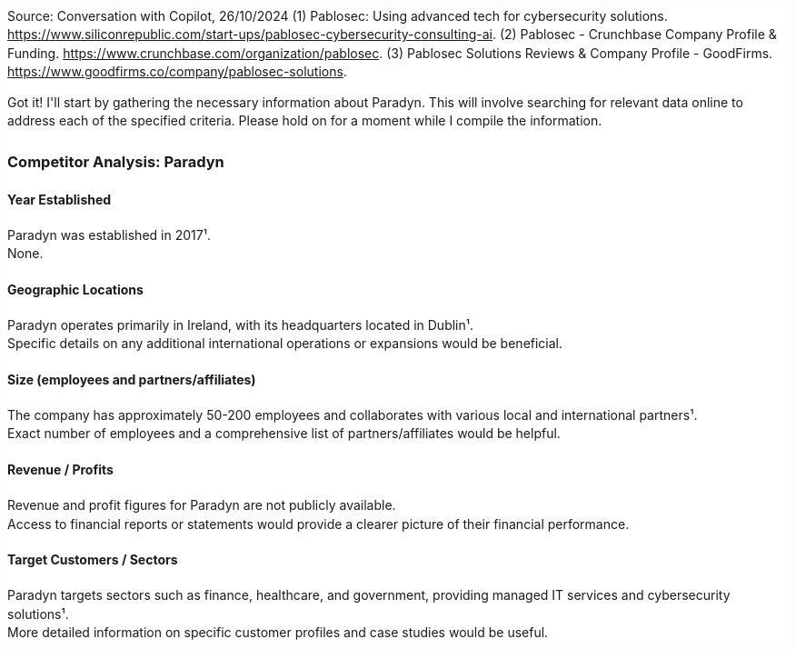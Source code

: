 Source: Conversation with Copilot, 26/10/2024
(1) Pablosec: Using advanced tech for cybersecurity solutions. https://www.siliconrepublic.com/start-ups/pablosec-cybersecurity-consulting-ai.
(2) Pablosec - Crunchbase Company Profile & Funding. https://www.crunchbase.com/organization/pablosec.
(3) Pablosec Solutions Reviews & Company Profile - GoodFirms. https://www.goodfirms.co/company/pablosec-solutions.

Got it! I'll start by gathering the necessary information about Paradyn. This will involve searching for relevant data online to address each of the specified criteria. Please hold on for a moment while I compile the information.

### Competitor Analysis: Paradyn

#### Year Established
<summary>
Paradyn was established in 2017¹.
</summary>
<data_gaps>
None.
</data_gaps>

#### Geographic Locations
<summary>
Paradyn operates primarily in Ireland, with its headquarters located in Dublin¹.
</summary>
<data_gaps>
Specific details on any additional international operations or expansions would be beneficial.
</data_gaps>

#### Size (employees and partners/affiliates)
<summary>
The company has approximately 50-200 employees and collaborates with various local and international partners¹.
</summary>
<data_gaps>
Exact number of employees and a comprehensive list of partners/affiliates would be helpful.
</data_gaps>

#### Revenue / Profits
<summary>
Revenue and profit figures for Paradyn are not publicly available.
</summary>
<data_gaps>
Access to financial reports or statements would provide a clearer picture of their financial performance.
</data_gaps>

#### Target Customers / Sectors
<summary>
Paradyn targets sectors such as finance, healthcare, and government, providing managed IT services and cybersecurity solutions¹.
</summary>
<data_gaps>
More detailed information on specific customer profiles and case studies would be useful.
</data_gaps>
